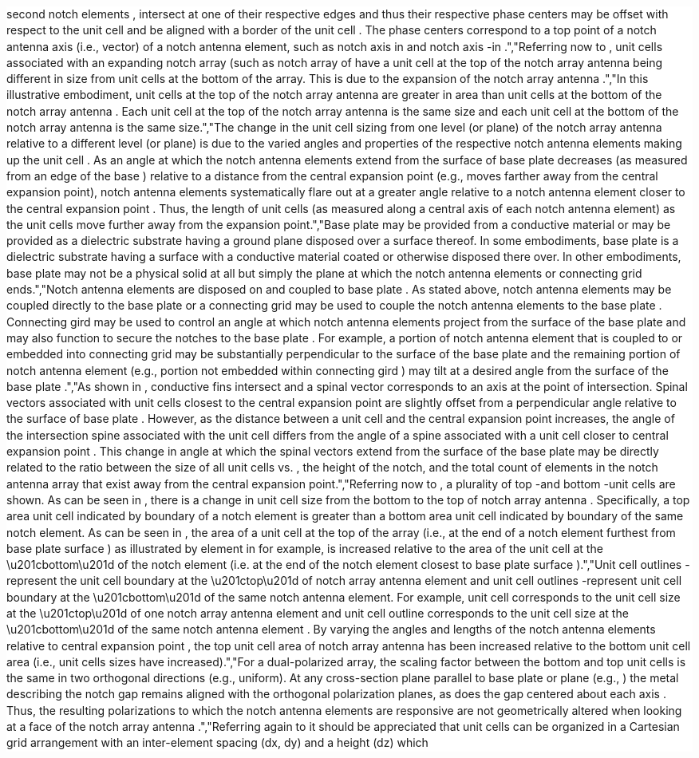 second notch elements ,  intersect at one of their respective edges and thus their respective phase centers  may be offset with respect to the unit cell  and be aligned with a border of the unit cell . The phase centers  correspond to a top point of a notch antenna axis (i.e., vector) of a notch antenna element, such as notch axis  in  and notch axis -in .","Referring now to , unit cells associated with an expanding notch array (such as notch array  of  have a unit cell at the top of the notch array antenna  being different in size from unit cells at the bottom of the array. This is due to the expansion of the notch array antenna .","In this illustrative embodiment, unit cells at the top of the notch array antenna  are greater in area than unit cells at the bottom of the notch array antenna . Each unit cell at the top of the notch array antenna  is the same size and each unit cell at the bottom of the notch array antenna  is the same size.","The change in the unit cell  sizing from one level (or plane) of the notch array antenna  relative to a different level (or plane) is due to the varied angles and properties of the respective notch antenna elements  making up the unit cell . As an angle at which the notch antenna elements  extend from the surface of base plate  decreases (as measured from an edge of the base ) relative to a distance from the central expansion point  (e.g., moves farther away from the central expansion point), notch antenna elements  systematically flare out at a greater angle relative to a notch antenna element  closer to the central expansion point . Thus, the length of unit cells  (as measured along a central axis of each notch antenna element) as the unit cells move further away from the expansion point.","Base plate  may be provided from a conductive material or may be provided as a dielectric substrate having a ground plane disposed over a surface thereof. In some embodiments, base plate  is a dielectric substrate having a surface with a conductive material coated or otherwise disposed there over. In other embodiments, base plate  may not be a physical solid at all but simply the plane at which the notch antenna elements or connecting grid ends.","Notch antenna elements  are disposed on and coupled to base plate . As stated above, notch antenna elements  may be coupled directly to the base plate  or a connecting grid  may be used to couple the notch antenna elements  to the base plate . Connecting gird  may be used to control an angle at which notch antenna elements  project from the surface of the base plate  and may also function to secure the notches to the base plate . For example, a portion of notch antenna element  that is coupled to or embedded into connecting grid  may be substantially perpendicular to the surface of the base plate  and the remaining portion of notch antenna element  (e.g., portion not embedded within connecting gird ) may tilt at a desired angle from the surface of the base plate .","As shown in , conductive fins intersect and a spinal vector  corresponds to an axis at the point of intersection. Spinal vectors  associated with unit cells  closest to the central expansion point  are slightly offset from a perpendicular angle relative to the surface of base plate . However, as the distance between a unit cell  and the central expansion point  increases, the angle of the intersection spine  associated with the unit cell  differs from the angle of a spine associated with a unit cell  closer to central expansion point . This change in angle at which the spinal vectors  extend from the surface of the base plate  may be directly related to the ratio between the size of all unit cells vs. , the height of the notch, and the total count of elements in the notch antenna array that exist away from the central expansion point.","Referring now to , a plurality of top -and bottom -unit cells are shown. As can be seen in , there is a change in unit cell size from the bottom to the top of notch array antenna . Specifically, a top area unit cell indicated by boundary of a notch element is greater than a bottom area unit cell indicated by boundary of the same notch element. As can be seen in , the area of a unit cell at the top of the array (i.e., at the end of a notch element furthest from base plate surface ) as illustrated by element in  for example, is increased relative to the area of the unit cell at the \u201cbottom\u201d of the notch element (i.e. at the end of the notch element closest to base plate surface ).","Unit cell outlines -represent the unit cell boundary at the \u201ctop\u201d of notch array antenna element  and unit cell outlines -represent unit cell boundary at the \u201cbottom\u201d of the same notch antenna element. For example, unit cell corresponds to the unit cell size at the \u201ctop\u201d of one notch array antenna element  and unit cell outline corresponds to the unit cell size at the \u201cbottom\u201d of the same notch antenna element . By varying the angles and lengths of the notch antenna elements relative to central expansion point , the top unit cell area of notch array antenna  has been increased relative to the bottom unit cell area (i.e., unit cells  sizes have increased).","For a dual-polarized array, the scaling factor between the bottom and top unit cells is the same in two orthogonal directions (e.g., uniform). At any cross-section plane parallel to base plate  or plane  (e.g., ) the metal describing the notch gap remains aligned with the orthogonal polarization planes, as does the gap centered about each axis . Thus, the resulting polarizations to which the notch antenna elements  are responsive are not geometrically altered when looking at a face of the notch array antenna .","Referring again to  it should be appreciated that unit cells  can be organized in a Cartesian grid arrangement with an inter-element spacing (dx, dy) and a height (dz) which